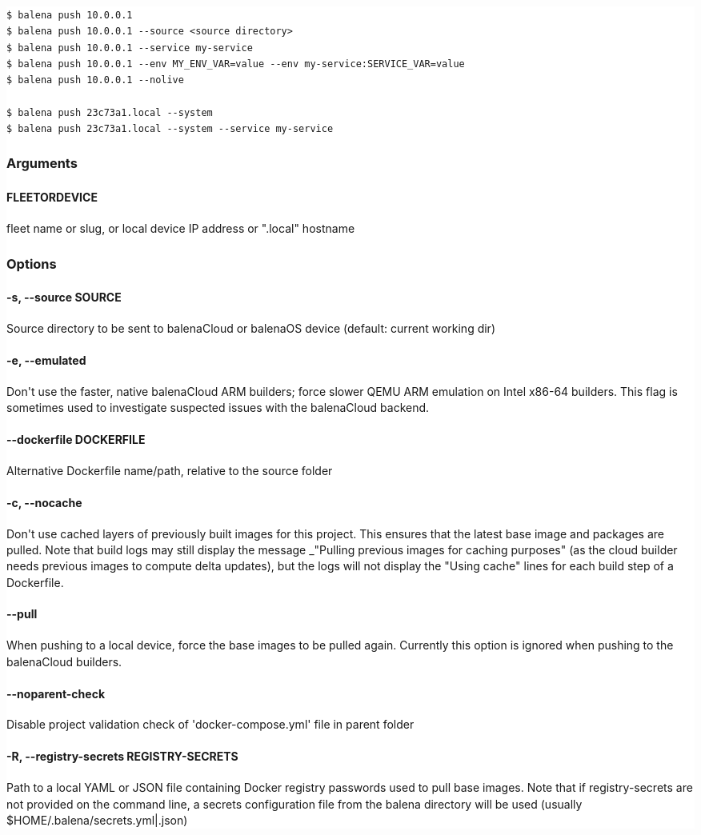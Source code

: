 	$ balena push 10.0.0.1
	$ balena push 10.0.0.1 --source <source directory>
	$ balena push 10.0.0.1 --service my-service
	$ balena push 10.0.0.1 --env MY_ENV_VAR=value --env my-service:SERVICE_VAR=value
	$ balena push 10.0.0.1 --nolive
	
	$ balena push 23c73a1.local --system
	$ balena push 23c73a1.local --system --service my-service

### Arguments

#### FLEETORDEVICE

fleet name or slug, or local device IP address or ".local" hostname

### Options

#### -s, --source SOURCE

Source directory to be sent to balenaCloud or balenaOS device
(default: current working dir)

#### -e, --emulated

Don't use the faster, native balenaCloud ARM builders; force slower QEMU ARM
emulation on Intel x86-64 builders. This flag is sometimes used to investigate
suspected issues with the balenaCloud backend.

#### --dockerfile DOCKERFILE

Alternative Dockerfile name/path, relative to the source folder

#### -c, --nocache

Don't use cached layers of previously built images for this project. This
ensures that the latest base image and packages are pulled. Note that build
logs may still display the message _"Pulling previous images for caching
purposes" (as the cloud builder needs previous images to compute delta
updates), but the logs will not display the "Using cache" lines for each
build step of a Dockerfile.

#### --pull

When pushing to a local device, force the base images to be pulled again.
Currently this option is ignored when pushing to the balenaCloud builders.

#### --noparent-check

Disable project validation check of 'docker-compose.yml' file in parent folder

#### -R, --registry-secrets REGISTRY-SECRETS

Path to a local YAML or JSON file containing Docker registry passwords used
to pull base images. Note that if registry-secrets are not provided on the
command line, a secrets configuration file from the balena directory will be
used (usually $HOME/.balena/secrets.yml|.json)

